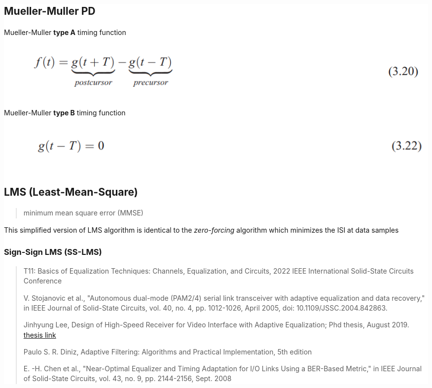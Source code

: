 


## Mueller-Muller PD

Mueller-Muller **type A** timing function

![image-20241019163636292](digital-EQ/image-20241019163636292.png)



Mueller-Muller **type B** timing function

![image-20241019163813449](digital-EQ/image-20241019163813449.png)





## LMS (Least-Mean-Square)

> minimum mean square error (MMSE) 

This simplified version of LMS algorithm is identical to the *zero-forcing* algorithm which minimizes the ISI at data samples

###  Sign-Sign LMS (SS-LMS)




> T11: Basics of Equalization Techniques: Channels, Equalization, and Circuits, 2022 IEEE International Solid-State Circuits Conference
>
> V. Stojanovic et al., "Autonomous dual-mode (PAM2/4) serial link transceiver with adaptive equalization and data recovery," in IEEE Journal of Solid-State Circuits, vol. 40, no. 4, pp. 1012-1026, April 2005, doi: 10.1109/JSSC.2004.842863.
>
> Jinhyung Lee, Design of High-Speed Receiver for Video Interface with Adaptive Equalization; Phd thesis, August 2019. [thesis link](http://dcollection.snu.ac.kr/common/orgView/000000157003)
>
> Paulo S. R. Diniz, Adaptive Filtering: Algorithms and Practical Implementation, 5th edition
>
> E. -H. Chen et al., "Near-Optimal Equalizer and Timing Adaptation for I/O Links Using a BER-Based Metric," in IEEE Journal of Solid-State Circuits, vol. 43, no. 9, pp. 2144-2156, Sept. 2008

